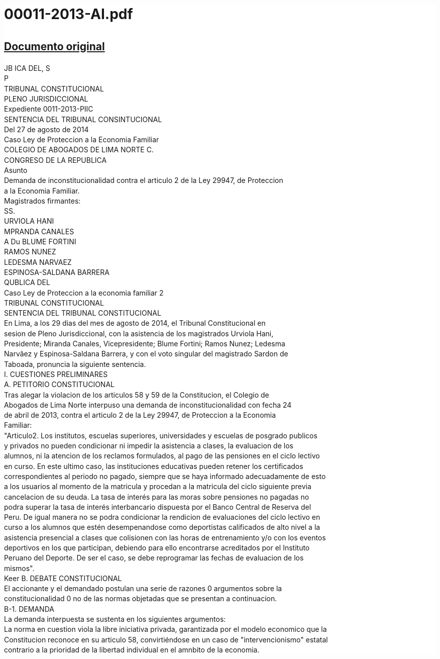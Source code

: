 
00011-2013-AI.pdf
=================
  
[Documento original](https://tc.gob.pe/jurisprudencia/2015/00011-2013-AI.pdf)  
---  
JB ICA DEL, S  
P  
TRIBUNAL CONSTITUCIONAL  
PLENO JURISDICCIONAL  
Expediente 0011-2013-PIIC  
SENTENCIA DEL TRIBUNAL CONSINTUCIONAL  
Del 27 de agosto de 2014  
Caso Ley de Proteccion a la Economia Familiar  
COLEGIO DE ABOGADOS DE LIMA NORTE C.  
CONGRESO DE LA REPUBLICA  
Asunto  
Demanda de inconstitucionalidad contra el articulo 2 de la Ley 29947, de Proteccion  
a la Economia Familiar.  
Magistrados firmantes:  
SS.  
URVIOLA HANI  
MPRANDA CANALES  
A Du BLUME FORTINI  
RAMOS NUNEZ  
LEDESMA NARVAEZ  
ESPINOSA-SALDANA BARRERA  
QUBLICA DEL  
Caso Ley de Proteccion a la economia familiar 2  
TRIBUNAL CONSTITUCIONAL  
SENTENCIA DEL TRIBUNAL CONSTITUCIONAL  
En Lima, a los 29 dias del mes de agosto de 2014, el Tribunal Constitucional en  
sesion de Pleno Jurisdiccional, con la asistencia de los magistrados Urviola Hani,  
Presidente; Miranda Canales, Vicepresidente; Blume Fortini; Ramos Nunez; Ledesma  
Narvâez y Espinosa-Saldana Barrera, y con el voto singular del magistrado Sardon de  
Taboada, pronuncia la siguiente sentencia.  
I. CUESTIONES PRELIMINARES  
A. PETITORIO CONSTITUCIONAL  
Tras alegar la violacion de los articulos 58 y 59 de la Constitucion, el Colegio de  
Abogados de Lima Norte interpuso una demanda de inconstitucionalidad con fecha 24  
de abril de 2013, contra el articulo 2 de la Ley 29947, de Proteccion a la Economia  
Familiar:  
"Articulo2. Los institutos, escuelas superiores, universidades y escuelas de posgrado publicos  
y privados no pueden condicionar ni impedir la asistencia a clases, la evaluacion de los  
alumnos, ni la atencion de los reclamos formulados, al pago de las pensiones en el ciclo lectivo  
en curso. En este ultimo caso, las instituciones educativas pueden retener los certificados  
correspondientes al periodo no pagado, siempre que se haya informado adecuadamente de esto  
a los usuarios al momento de la matricula y procedan a la matricula del ciclo siguiente previa  
cancelacion de su deuda. La tasa de interés para las moras sobre pensiones no pagadas no  
podra superar la tasa de interés interbancario dispuesta por el Banco Central de Reserva del  
Peru. De igual manera no se podra condicionar la rendicion de evaluaciones del ciclo lectivo en  
curso a los alumnos que estén desempenandose como deportistas calificados de alto nivel a la  
asistencia presencial a clases que colisionen con las horas de entrenamiento y/o con los eventos  
deportivos en los que participan, debiendo para ello encontrarse acreditados por el Instituto  
Peruano del Deporte. De ser el caso, se debe reprogramar las fechas de evaluacion de los  
mismos".  
Keer B. DEBATE CONSTITUCIONAL  
El accionante y el demandado postulan una serie de razones 0 argumentos sobre la  
constitucionalidad 0 no de las normas objetadas que se presentan a continuacion.  
B-1. DEMANDA  
La demanda interpuesta se sustenta en los siguientes argumentos:  
La norma en cuestion viola la libre iniciativa privada, garantizada por el modelo economico que la  
Constitucion reconoce en su articulo 58, convirtiéndose en un caso de "intervencionismo" estatal  
contrario a la prioridad de la libertad individual en el amnbito de la economia.  